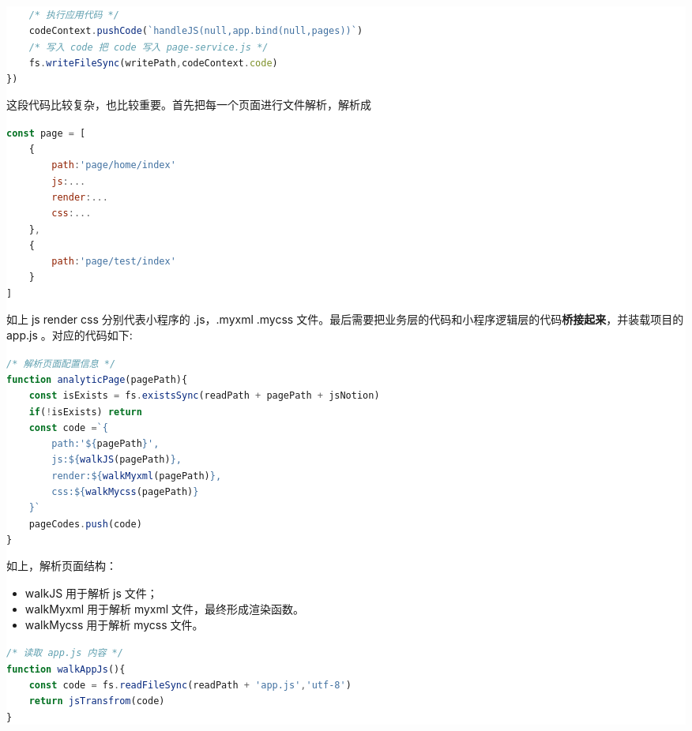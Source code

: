 ```js
    /* 执行应用代码 */
    codeContext.pushCode(`handleJS(null,app.bind(null,pages))`)
    /* 写入 code 把 code 写入 page-service.js */
    fs.writeFileSync(writePath,codeContext.code)    
})
```

这段代码比较复杂，也比较重要。首先把每一个页面进行文件解析，解析成

```js
const page = [
    {
        path:'page/home/index'
        js:...
        render:...
        css:...
    },
    {
        path:'page/test/index'
    }
]
```

如上 js render css 分别代表小程序的 .js，.myxml .mycss 文件。最后需要把业务层的代码和小程序逻辑层的代码**桥接起来**，并装载项目的 app.js 。对应的代码如下:

```js
/* 解析页面配置信息 */
function analyticPage(pagePath){
    const isExists = fs.existsSync(readPath + pagePath + jsNotion)
    if(!isExists) return
    const code =`{
        path:'${pagePath}',
        js:${walkJS(pagePath)},
        render:${walkMyxml(pagePath)},
        css:${walkMycss(pagePath)}
    }`
    pageCodes.push(code)
}
```

如上，解析页面结构：

* walkJS 用于解析 js 文件；
* walkMyxml 用于解析 myxml 文件，最终形成渲染函数。
* walkMycss 用于解析 mycss 文件。

```js
/* 读取 app.js 内容 */
function walkAppJs(){
    const code = fs.readFileSync(readPath + 'app.js','utf-8')
    return jsTransfrom(code)
}
```
